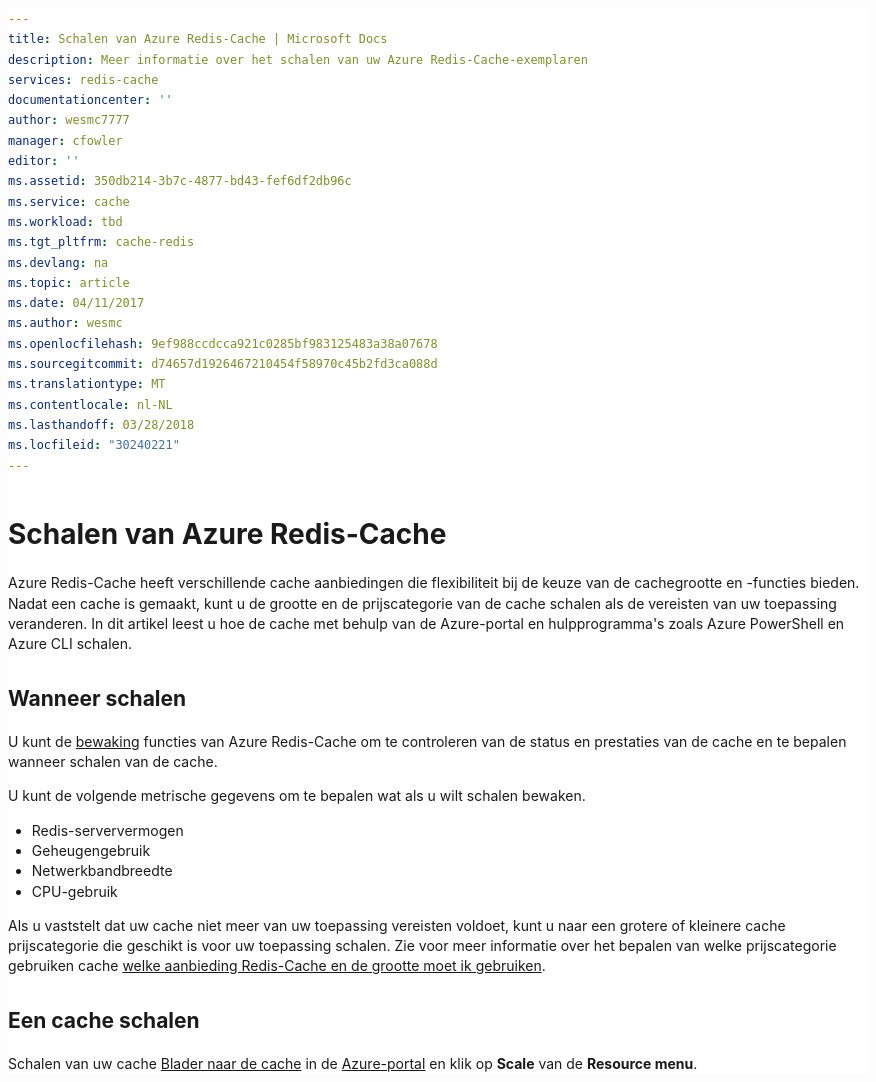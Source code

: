 ```yaml
---
title: Schalen van Azure Redis-Cache | Microsoft Docs
description: Meer informatie over het schalen van uw Azure Redis-Cache-exemplaren
services: redis-cache
documentationcenter: ''
author: wesmc7777
manager: cfowler
editor: ''
ms.assetid: 350db214-3b7c-4877-bd43-fef6df2db96c
ms.service: cache
ms.workload: tbd
ms.tgt_pltfrm: cache-redis
ms.devlang: na
ms.topic: article
ms.date: 04/11/2017
ms.author: wesmc
ms.openlocfilehash: 9ef988ccdcca921c0285bf983125483a38a07678
ms.sourcegitcommit: d74657d1926467210454f58970c45b2fd3ca088d
ms.translationtype: MT
ms.contentlocale: nl-NL
ms.lasthandoff: 03/28/2018
ms.locfileid: "30240221"
---
```

# <a name="how-to-scale-azure-redis-cache"></a>Schalen van Azure Redis-Cache
Azure Redis-Cache heeft verschillende cache aanbiedingen die flexibiliteit bij de keuze van de cachegrootte en -functies bieden. Nadat een cache is gemaakt, kunt u de grootte en de prijscategorie van de cache schalen als de vereisten van uw toepassing veranderen. In dit artikel leest u hoe de cache met behulp van de Azure-portal en hulpprogramma's zoals Azure PowerShell en Azure CLI schalen.

## <a name="when-to-scale"></a>Wanneer schalen
U kunt de [bewaking](cache-how-to-monitor.md) functies van Azure Redis-Cache om te controleren van de status en prestaties van de cache en te bepalen wanneer schalen van de cache. 

U kunt de volgende metrische gegevens om te bepalen wat als u wilt schalen bewaken.

* Redis-serververmogen
* Geheugengebruik
* Netwerkbandbreedte
* CPU-gebruik

Als u vaststelt dat uw cache niet meer van uw toepassing vereisten voldoet, kunt u naar een grotere of kleinere cache prijscategorie die geschikt is voor uw toepassing schalen. Zie voor meer informatie over het bepalen van welke prijscategorie gebruiken cache [welke aanbieding Redis-Cache en de grootte moet ik gebruiken](cache-faq.md#what-redis-cache-offering-and-size-should-i-use).

## <a name="scale-a-cache"></a>Een cache schalen
Schalen van uw cache [Blader naar de cache](cache-configure.md#configure-redis-cache-settings) in de [Azure-portal](https://portal.azure.com) en klik op **Scale** van de **Resource menu**.
